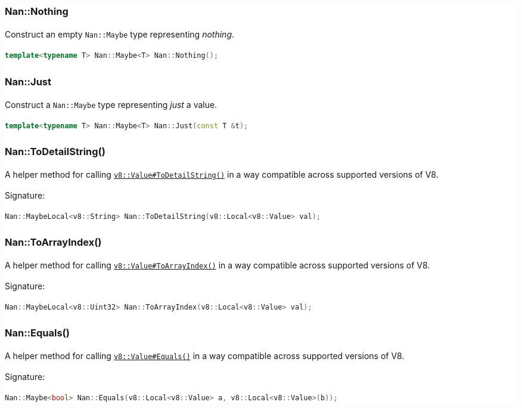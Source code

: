 <a name="api_nan_nothing"></a>
### Nan::Nothing

Construct an empty `Nan::Maybe` type representing _nothing_.

```c++
template<typename T> Nan::Maybe<T> Nan::Nothing();
```

<a name="api_nan_just"></a>
### Nan::Just

Construct a `Nan::Maybe` type representing _just_ a value.

```c++
template<typename T> Nan::Maybe<T> Nan::Just(const T &t);
```


<a name="api_nan_to_detail_string"></a>
### Nan::ToDetailString()

A helper method for calling [`v8::Value#ToDetailString()`](https://v8docs.nodesource.com/io.js-3.0/dc/d0a/classv8_1_1_value.html#a2f9770296dc2c8d274bc8cc0dca243e5) in a way compatible across supported versions of V8.

Signature:

```c++
Nan::MaybeLocal<v8::String> Nan::ToDetailString(v8::Local<v8::Value> val);
```


<a name="api_nan_to_array_index"></a>
### Nan::ToArrayIndex()

A helper method for calling [`v8::Value#ToArrayIndex()`](https://v8docs.nodesource.com/io.js-3.0/dc/d0a/classv8_1_1_value.html#acc5bbef3c805ec458470c0fcd6f13493) in a way compatible across supported versions of V8.

Signature:

```c++
Nan::MaybeLocal<v8::Uint32> Nan::ToArrayIndex(v8::Local<v8::Value> val);
```


<a name="api_nan_equals"></a>
### Nan::Equals()

A helper method for calling [`v8::Value#Equals()`](https://v8docs.nodesource.com/io.js-3.0/dc/d0a/classv8_1_1_value.html#a0d9616ab2de899d4e3047c30a10c9285) in a way compatible across supported versions of V8.

Signature:

```c++
Nan::Maybe<bool> Nan::Equals(v8::Local<v8::Value> a, v8::Local<v8::Value>(b));
```
